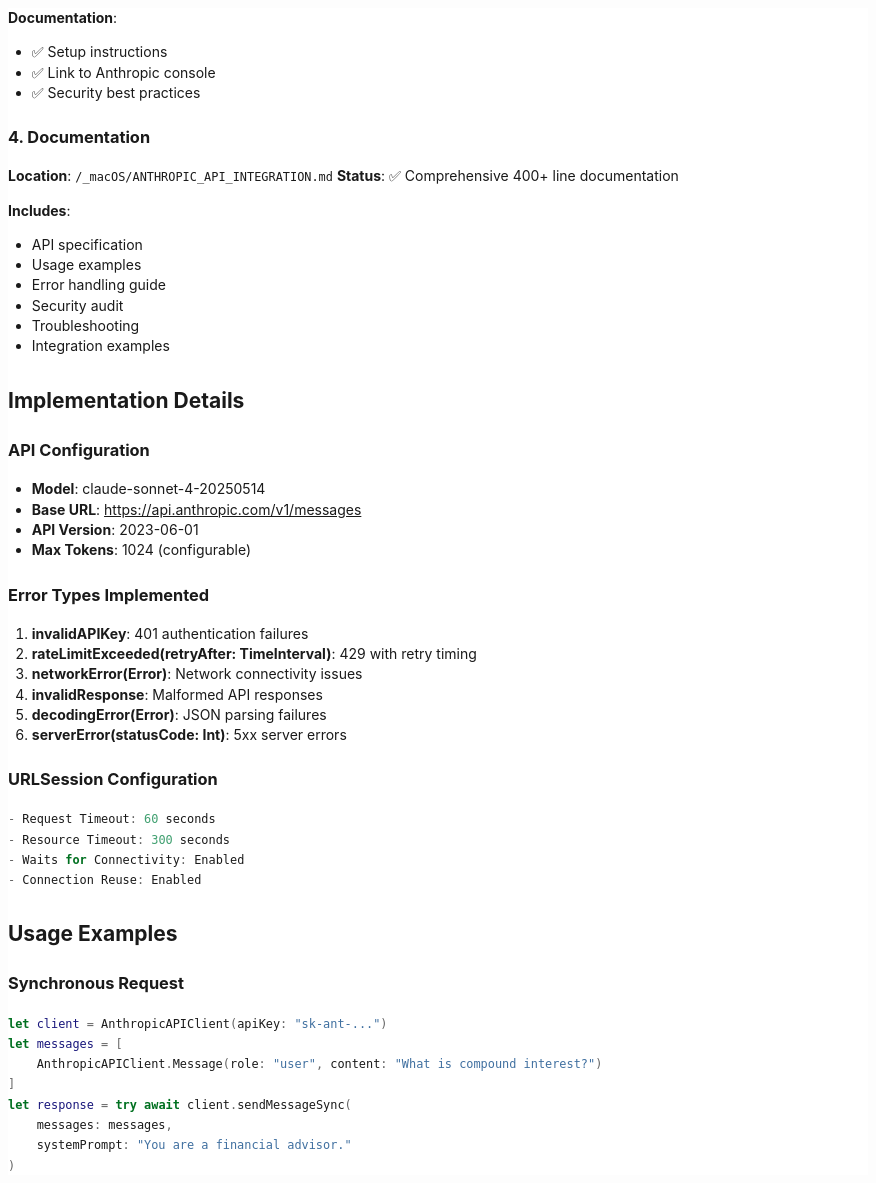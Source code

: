 **Documentation**:
- ✅ Setup instructions
- ✅ Link to Anthropic console
- ✅ Security best practices

### 4. Documentation
**Location**: `/_macOS/ANTHROPIC_API_INTEGRATION.md`
**Status**: ✅ Comprehensive 400+ line documentation

**Includes**:
- API specification
- Usage examples
- Error handling guide
- Security audit
- Troubleshooting
- Integration examples

## Implementation Details

### API Configuration
- **Model**: claude-sonnet-4-20250514
- **Base URL**: https://api.anthropic.com/v1/messages
- **API Version**: 2023-06-01
- **Max Tokens**: 1024 (configurable)

### Error Types Implemented

1. **invalidAPIKey**: 401 authentication failures
2. **rateLimitExceeded(retryAfter: TimeInterval)**: 429 with retry timing
3. **networkError(Error)**: Network connectivity issues
4. **invalidResponse**: Malformed API responses
5. **decodingError(Error)**: JSON parsing failures
6. **serverError(statusCode: Int)**: 5xx server errors

### URLSession Configuration

```swift
- Request Timeout: 60 seconds
- Resource Timeout: 300 seconds
- Waits for Connectivity: Enabled
- Connection Reuse: Enabled
```

## Usage Examples

### Synchronous Request
```swift
let client = AnthropicAPIClient(apiKey: "sk-ant-...")
let messages = [
    AnthropicAPIClient.Message(role: "user", content: "What is compound interest?")
]
let response = try await client.sendMessageSync(
    messages: messages,
    systemPrompt: "You are a financial advisor."
)
```

